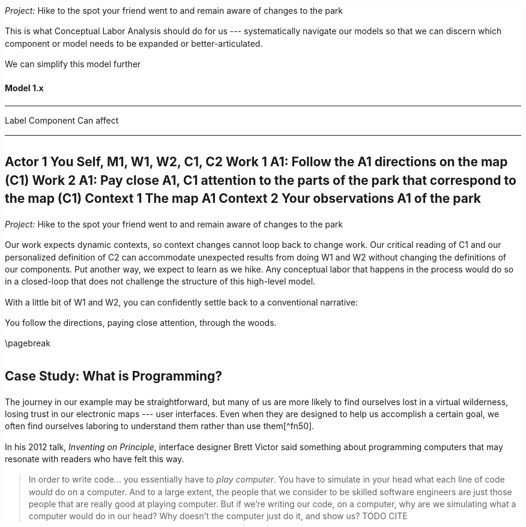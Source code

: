 *Project:* Hike to the spot your friend went to and remain aware of changes to the park



This is what Conceptual Labor Analysis should do for us --- systematically navigate our models so that we can discern which component or model needs to be expanded or better-articulated. 

We can simplify this model further

#### Model 1.x

-----------------------------------------------------------
Label               Component           Can affect
------------------- ------------------- -------------------
Actor 1             You                 Self, M1, W1, W2, 
                                        C1, C2
Work 1              A1: Follow the      A1
                    directions on 
                    the map (C1)
Work 2              A1: Pay close       A1, C1
                    attention to the 
                    parts of the park 
                    that correspond 
                    to the map (C1) 
Context 1           The map             A1
Context 2           Your observations   A1
                    of the park 
-----------------------------------------------------------

*Project:* Hike to the spot your friend went to and remain aware of changes to the park


Our work expects dynamic contexts, so context changes cannot loop back to change work. Our critical reading of C1 and our personalized definition of C2 can accommodate unexpected results from doing W1 and W2 without changing the definitions of our components. Put another way, we expect to learn as we hike. Any conceptual labor that happens in the process would do so in a closed-loop that does not challenge the structure of this high-level model.

With a little bit of W1 and W2, you can confidently settle back to a conventional narrative:

You follow the directions, paying close attention, through the woods.

\pagebreak

## Case Study: What is Programming?

The journey in our example may be straightforward, but many of us are more likely to find ourselves lost in a virtual wilderness, losing trust in our electronic maps --- user interfaces. Even when they are designed to help us accomplish a certain goal, we often find ourselves laboring to understand them rather than use them[^fn50].

In his 2012 talk, *Inventing on Principle*, interface designer Brett Victor said something about programming computers that may resonate with readers who have felt this way.

> In order to write code... you essentially have to *play* *computer*. You have to simulate in your head what each line of code *would* do on a computer. And to a large extent, the people that we consider to be skilled software engineers are just those people that are really good at playing computer. But if we’re writing our code, on a computer, why are we simulating what a computer would do in our head? Why doesn’t the computer just do it, and show us? TODO CITE
